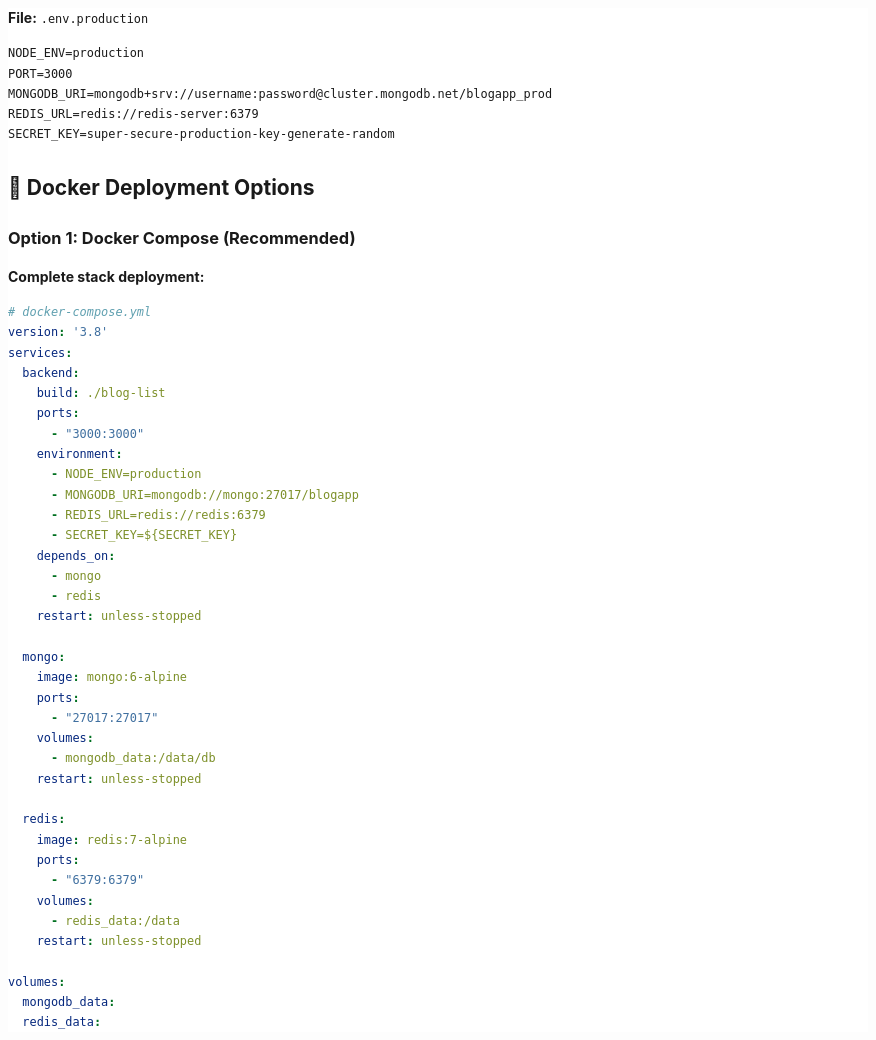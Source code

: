 **File:** `.env.production`
```env
NODE_ENV=production
PORT=3000
MONGODB_URI=mongodb+srv://username:password@cluster.mongodb.net/blogapp_prod
REDIS_URL=redis://redis-server:6379
SECRET_KEY=super-secure-production-key-generate-random
```

## 🐳 Docker Deployment Options

### Option 1: Docker Compose (Recommended)

**Complete stack deployment:**

```yaml
# docker-compose.yml
version: '3.8'
services:
  backend:
    build: ./blog-list
    ports:
      - "3000:3000"
    environment:
      - NODE_ENV=production
      - MONGODB_URI=mongodb://mongo:27017/blogapp
      - REDIS_URL=redis://redis:6379
      - SECRET_KEY=${SECRET_KEY}
    depends_on:
      - mongo
      - redis
    restart: unless-stopped

  mongo:
    image: mongo:6-alpine
    ports:
      - "27017:27017"
    volumes:
      - mongodb_data:/data/db
    restart: unless-stopped

  redis:
    image: redis:7-alpine
    ports:
      - "6379:6379"
    volumes:
      - redis_data:/data
    restart: unless-stopped

volumes:
  mongodb_data:
  redis_data:
```
